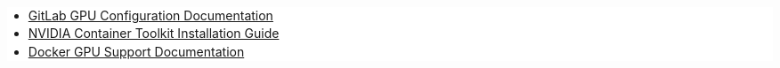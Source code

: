 - [GitLab GPU Configuration Documentation](https://docs.gitlab.com/runner/configuration/gpus/)
- [NVIDIA Container Toolkit Installation Guide](https://docs.nvidia.com/datacenter/cloud-native/container-toolkit/install-guide.html)
- [Docker GPU Support Documentation](https://docs.docker.com/config/containers/resource_constraints/#gpu)
